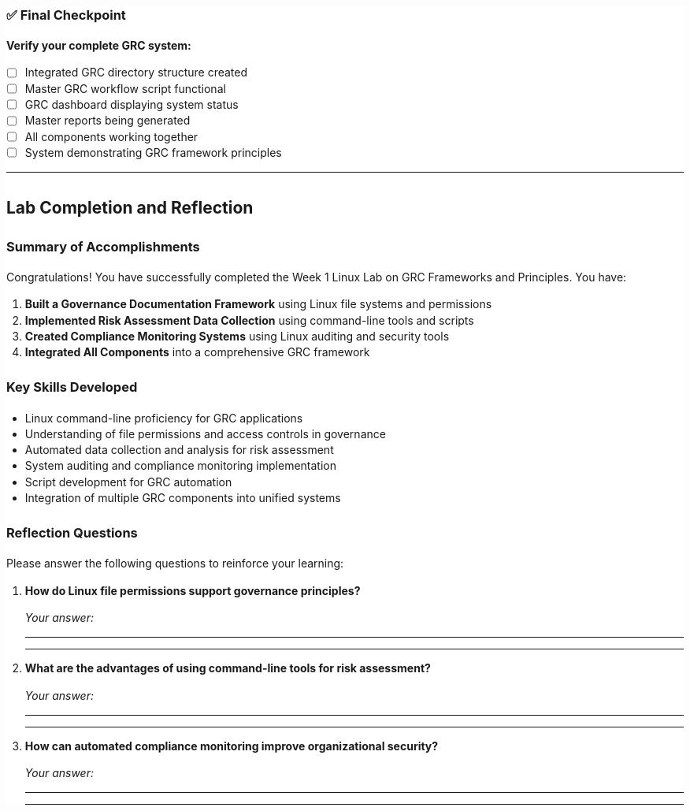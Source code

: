 ### ✅ Final Checkpoint
**Verify your complete GRC system:**
- [ ] Integrated GRC directory structure created
- [ ] Master GRC workflow script functional
- [ ] GRC dashboard displaying system status
- [ ] Master reports being generated
- [ ] All components working together
- [ ] System demonstrating GRC framework principles

---

## Lab Completion and Reflection

### Summary of Accomplishments

Congratulations! You have successfully completed the Week 1 Linux Lab on GRC Frameworks and Principles. You have:

1. **Built a Governance Documentation Framework** using Linux file systems and permissions
2. **Implemented Risk Assessment Data Collection** using command-line tools and scripts
3. **Created Compliance Monitoring Systems** using Linux auditing and security tools
4. **Integrated All Components** into a comprehensive GRC framework

### Key Skills Developed

- Linux command-line proficiency for GRC applications
- Understanding of file permissions and access controls in governance
- Automated data collection and analysis for risk assessment
- System auditing and compliance monitoring implementation
- Script development for GRC automation
- Integration of multiple GRC components into unified systems

### Reflection Questions

Please answer the following questions to reinforce your learning:

1. **How do Linux file permissions support governance principles?**
   
   _Your answer:_
   ________________________________________________
   ________________________________________________

2. **What are the advantages of using command-line tools for risk assessment?**
   
   _Your answer:_
   ________________________________________________
   ________________________________________________

3. **How can automated compliance monitoring improve organizational security?**
   
   _Your answer:_
   ________________________________________________
   ________________________________________________
